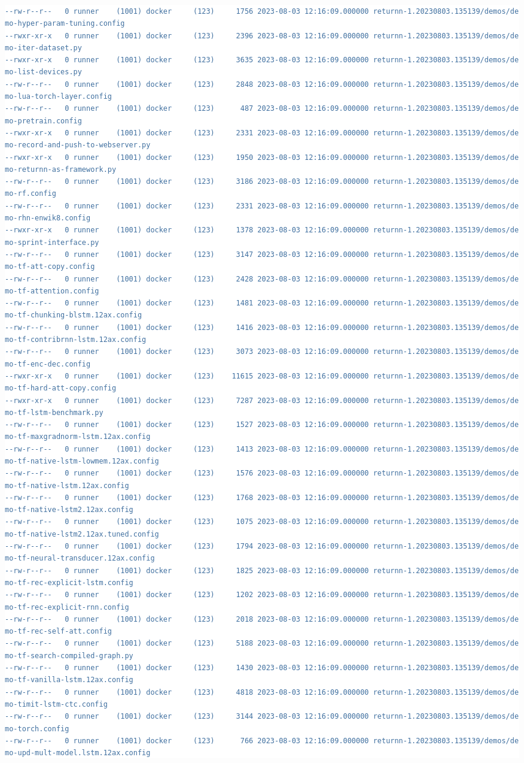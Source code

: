 ```diff
--rw-r--r--   0 runner    (1001) docker     (123)     1756 2023-08-03 12:16:09.000000 returnn-1.20230803.135139/demos/demo-hyper-param-tuning.config
--rwxr-xr-x   0 runner    (1001) docker     (123)     2396 2023-08-03 12:16:09.000000 returnn-1.20230803.135139/demos/demo-iter-dataset.py
--rwxr-xr-x   0 runner    (1001) docker     (123)     3635 2023-08-03 12:16:09.000000 returnn-1.20230803.135139/demos/demo-list-devices.py
--rw-r--r--   0 runner    (1001) docker     (123)     2848 2023-08-03 12:16:09.000000 returnn-1.20230803.135139/demos/demo-lua-torch-layer.config
--rw-r--r--   0 runner    (1001) docker     (123)      487 2023-08-03 12:16:09.000000 returnn-1.20230803.135139/demos/demo-pretrain.config
--rwxr-xr-x   0 runner    (1001) docker     (123)     2331 2023-08-03 12:16:09.000000 returnn-1.20230803.135139/demos/demo-record-and-push-to-webserver.py
--rwxr-xr-x   0 runner    (1001) docker     (123)     1950 2023-08-03 12:16:09.000000 returnn-1.20230803.135139/demos/demo-returnn-as-framework.py
--rw-r--r--   0 runner    (1001) docker     (123)     3186 2023-08-03 12:16:09.000000 returnn-1.20230803.135139/demos/demo-rf.config
--rw-r--r--   0 runner    (1001) docker     (123)     2331 2023-08-03 12:16:09.000000 returnn-1.20230803.135139/demos/demo-rhn-enwik8.config
--rwxr-xr-x   0 runner    (1001) docker     (123)     1378 2023-08-03 12:16:09.000000 returnn-1.20230803.135139/demos/demo-sprint-interface.py
--rw-r--r--   0 runner    (1001) docker     (123)     3147 2023-08-03 12:16:09.000000 returnn-1.20230803.135139/demos/demo-tf-att-copy.config
--rw-r--r--   0 runner    (1001) docker     (123)     2428 2023-08-03 12:16:09.000000 returnn-1.20230803.135139/demos/demo-tf-attention.config
--rw-r--r--   0 runner    (1001) docker     (123)     1481 2023-08-03 12:16:09.000000 returnn-1.20230803.135139/demos/demo-tf-chunking-blstm.12ax.config
--rw-r--r--   0 runner    (1001) docker     (123)     1416 2023-08-03 12:16:09.000000 returnn-1.20230803.135139/demos/demo-tf-contribrnn-lstm.12ax.config
--rw-r--r--   0 runner    (1001) docker     (123)     3073 2023-08-03 12:16:09.000000 returnn-1.20230803.135139/demos/demo-tf-enc-dec.config
--rwxr-xr-x   0 runner    (1001) docker     (123)    11615 2023-08-03 12:16:09.000000 returnn-1.20230803.135139/demos/demo-tf-hard-att-copy.config
--rwxr-xr-x   0 runner    (1001) docker     (123)     7287 2023-08-03 12:16:09.000000 returnn-1.20230803.135139/demos/demo-tf-lstm-benchmark.py
--rw-r--r--   0 runner    (1001) docker     (123)     1527 2023-08-03 12:16:09.000000 returnn-1.20230803.135139/demos/demo-tf-maxgradnorm-lstm.12ax.config
--rw-r--r--   0 runner    (1001) docker     (123)     1413 2023-08-03 12:16:09.000000 returnn-1.20230803.135139/demos/demo-tf-native-lstm-lowmem.12ax.config
--rw-r--r--   0 runner    (1001) docker     (123)     1576 2023-08-03 12:16:09.000000 returnn-1.20230803.135139/demos/demo-tf-native-lstm.12ax.config
--rw-r--r--   0 runner    (1001) docker     (123)     1768 2023-08-03 12:16:09.000000 returnn-1.20230803.135139/demos/demo-tf-native-lstm2.12ax.config
--rw-r--r--   0 runner    (1001) docker     (123)     1075 2023-08-03 12:16:09.000000 returnn-1.20230803.135139/demos/demo-tf-native-lstm2.12ax.tuned.config
--rw-r--r--   0 runner    (1001) docker     (123)     1794 2023-08-03 12:16:09.000000 returnn-1.20230803.135139/demos/demo-tf-neural-transducer.12ax.config
--rw-r--r--   0 runner    (1001) docker     (123)     1825 2023-08-03 12:16:09.000000 returnn-1.20230803.135139/demos/demo-tf-rec-explicit-lstm.config
--rw-r--r--   0 runner    (1001) docker     (123)     1202 2023-08-03 12:16:09.000000 returnn-1.20230803.135139/demos/demo-tf-rec-explicit-rnn.config
--rw-r--r--   0 runner    (1001) docker     (123)     2018 2023-08-03 12:16:09.000000 returnn-1.20230803.135139/demos/demo-tf-rec-self-att.config
--rw-r--r--   0 runner    (1001) docker     (123)     5188 2023-08-03 12:16:09.000000 returnn-1.20230803.135139/demos/demo-tf-search-compiled-graph.py
--rw-r--r--   0 runner    (1001) docker     (123)     1430 2023-08-03 12:16:09.000000 returnn-1.20230803.135139/demos/demo-tf-vanilla-lstm.12ax.config
--rw-r--r--   0 runner    (1001) docker     (123)     4818 2023-08-03 12:16:09.000000 returnn-1.20230803.135139/demos/demo-timit-lstm-ctc.config
--rw-r--r--   0 runner    (1001) docker     (123)     3144 2023-08-03 12:16:09.000000 returnn-1.20230803.135139/demos/demo-torch.config
--rw-r--r--   0 runner    (1001) docker     (123)      766 2023-08-03 12:16:09.000000 returnn-1.20230803.135139/demos/demo-upd-mult-model.lstm.12ax.config
```